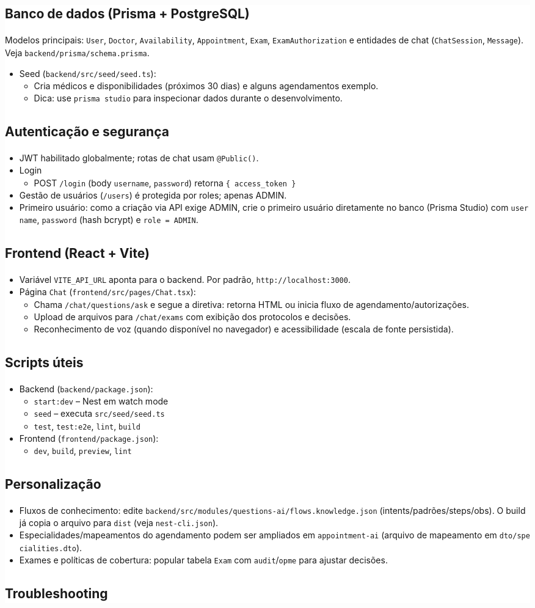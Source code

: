 
## Banco de dados (Prisma + PostgreSQL)

Modelos principais: `User`, `Doctor`, `Availability`, `Appointment`, `Exam`, `ExamAuthorization` e entidades de chat (`ChatSession`, `Message`). Veja `backend/prisma/schema.prisma`.

- Seed (`backend/src/seed/seed.ts`):
	- Cria médicos e disponibilidades (próximos 30 dias) e alguns agendamentos exemplo.
	- Dica: use `prisma studio` para inspecionar dados durante o desenvolvimento.


## Autenticação e segurança

- JWT habilitado globalmente; rotas de chat usam `@Public()`.
- Login
	- POST `/login` (body `username`, `password`) retorna `{ access_token }`
- Gestão de usuários (`/users`) é protegida por roles; apenas ADMIN.
- Primeiro usuário: como a criação via API exige ADMIN, crie o primeiro usuário diretamente no banco (Prisma Studio) com `username`, `password` (hash bcrypt) e `role = ADMIN`.


## Frontend (React + Vite)

- Variável `VITE_API_URL` aponta para o backend. Por padrão, `http://localhost:3000`.
- Página `Chat` (`frontend/src/pages/Chat.tsx`):
	- Chama `/chat/questions/ask` e segue a diretiva: retorna HTML ou inicia fluxo de agendamento/autorizações.
	- Upload de arquivos para `/chat/exams` com exibição dos protocolos e decisões.
	- Reconhecimento de voz (quando disponível no navegador) e acessibilidade (escala de fonte persistida).


## Scripts úteis

- Backend (`backend/package.json`):
	- `start:dev` – Nest em watch mode
	- `seed` – executa `src/seed/seed.ts`
	- `test`, `test:e2e`, `lint`, `build`
- Frontend (`frontend/package.json`):
	- `dev`, `build`, `preview`, `lint`


## Personalização

- Fluxos de conhecimento: edite `backend/src/modules/questions-ai/flows.knowledge.json` (intents/padrões/steps/obs). O build já copia o arquivo para `dist` (veja `nest-cli.json`).
- Especialidades/mapeamentos do agendamento podem ser ampliados em `appointment-ai` (arquivo de mapeamento em `dto/specialities.dto`).
- Exames e políticas de cobertura: popular tabela `Exam` com `audit`/`opme` para ajustar decisões.


## Troubleshooting
